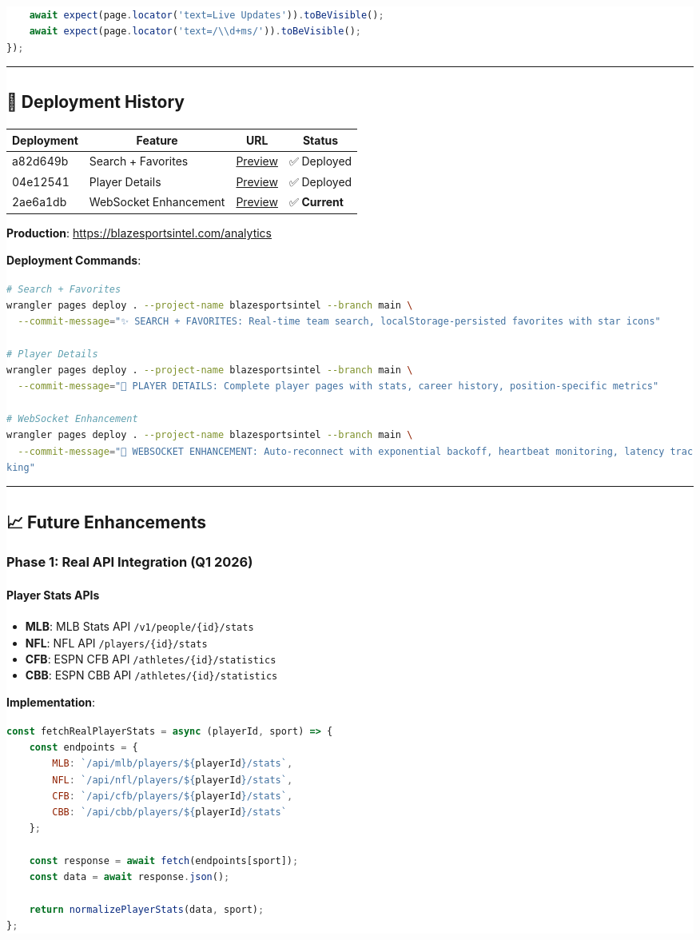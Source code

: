 ```javascript
    await expect(page.locator('text=Live Updates')).toBeVisible();
    await expect(page.locator('text=/\\d+ms/')).toBeVisible();
});
```

---

## 🚀 Deployment History

| Deployment | Feature | URL | Status |
|------------|---------|-----|--------|
| a82d649b | Search + Favorites | [Preview](https://a82d649b.blazesportsintel.pages.dev/analytics) | ✅ Deployed |
| 04e12541 | Player Details | [Preview](https://04e12541.blazesportsintel.pages.dev/analytics) | ✅ Deployed |
| 2ae6a1db | WebSocket Enhancement | [Preview](https://2ae6a1db.blazesportsintel.pages.dev/analytics) | ✅ **Current** |

**Production**: https://blazesportsintel.com/analytics

**Deployment Commands**:
```bash
# Search + Favorites
wrangler pages deploy . --project-name blazesportsintel --branch main \
  --commit-message="✨ SEARCH + FAVORITES: Real-time team search, localStorage-persisted favorites with star icons"

# Player Details
wrangler pages deploy . --project-name blazesportsintel --branch main \
  --commit-message="👤 PLAYER DETAILS: Complete player pages with stats, career history, position-specific metrics"

# WebSocket Enhancement
wrangler pages deploy . --project-name blazesportsintel --branch main \
  --commit-message="🔌 WEBSOCKET ENHANCEMENT: Auto-reconnect with exponential backoff, heartbeat monitoring, latency tracking"
```

---

## 📈 Future Enhancements

### Phase 1: Real API Integration (Q1 2026)

#### Player Stats APIs
- **MLB**: MLB Stats API `/v1/people/{id}/stats`
- **NFL**: NFL API `/players/{id}/stats`
- **CFB**: ESPN CFB API `/athletes/{id}/statistics`
- **CBB**: ESPN CBB API `/athletes/{id}/statistics`

**Implementation**:
```javascript
const fetchRealPlayerStats = async (playerId, sport) => {
    const endpoints = {
        MLB: `/api/mlb/players/${playerId}/stats`,
        NFL: `/api/nfl/players/${playerId}/stats`,
        CFB: `/api/cfb/players/${playerId}/stats`,
        CBB: `/api/cbb/players/${playerId}/stats`
    };

    const response = await fetch(endpoints[sport]);
    const data = await response.json();

    return normalizePlayerStats(data, sport);
};
```